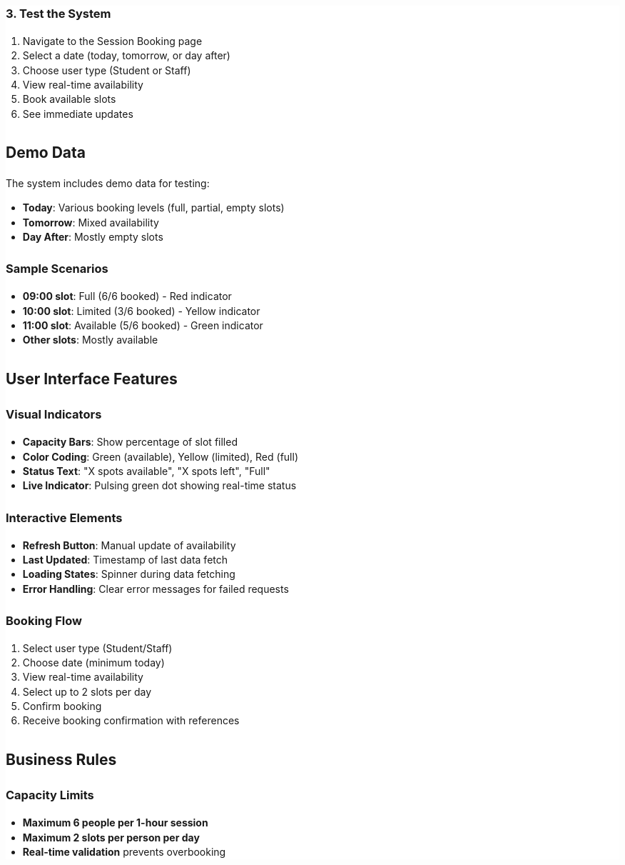 ### 3. Test the System
1. Navigate to the Session Booking page
2. Select a date (today, tomorrow, or day after)
3. Choose user type (Student or Staff)
4. View real-time availability
5. Book available slots
6. See immediate updates

## Demo Data

The system includes demo data for testing:

- **Today**: Various booking levels (full, partial, empty slots)
- **Tomorrow**: Mixed availability
- **Day After**: Mostly empty slots

### Sample Scenarios
- **09:00 slot**: Full (6/6 booked) - Red indicator
- **10:00 slot**: Limited (3/6 booked) - Yellow indicator  
- **11:00 slot**: Available (5/6 booked) - Green indicator
- **Other slots**: Mostly available

## User Interface Features

### Visual Indicators
- **Capacity Bars**: Show percentage of slot filled
- **Color Coding**: Green (available), Yellow (limited), Red (full)
- **Status Text**: "X spots available", "X spots left", "Full"
- **Live Indicator**: Pulsing green dot showing real-time status

### Interactive Elements
- **Refresh Button**: Manual update of availability
- **Last Updated**: Timestamp of last data fetch
- **Loading States**: Spinner during data fetching
- **Error Handling**: Clear error messages for failed requests

### Booking Flow
1. Select user type (Student/Staff)
2. Choose date (minimum today)
3. View real-time availability
4. Select up to 2 slots per day
5. Confirm booking
6. Receive booking confirmation with references

## Business Rules

### Capacity Limits
- **Maximum 6 people per 1-hour session**
- **Maximum 2 slots per person per day**
- **Real-time validation** prevents overbooking
